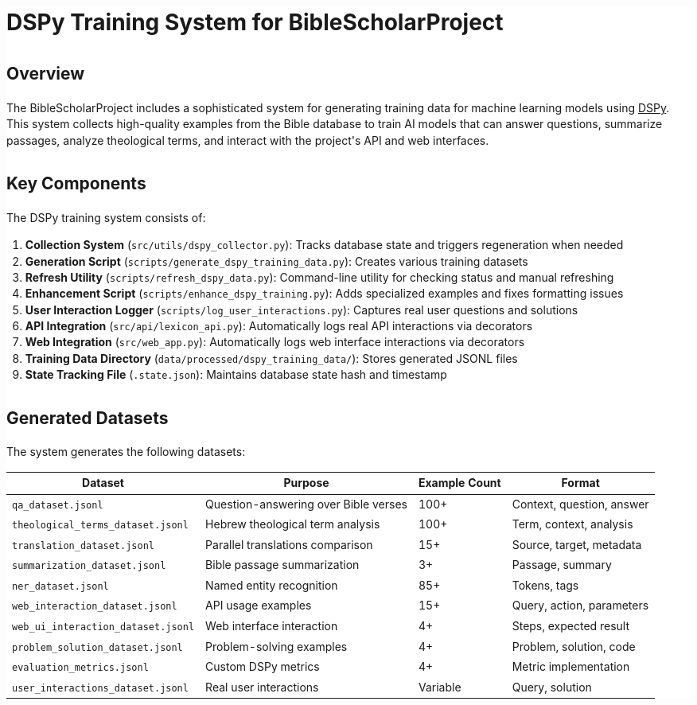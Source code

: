 # DSPy Training System for BibleScholarProject

## Overview

The BibleScholarProject includes a sophisticated system for generating training data for machine learning models using [DSPy](https://dspy.ai/). This system collects high-quality examples from the Bible database to train AI models that can answer questions, summarize passages, analyze theological terms, and interact with the project's API and web interfaces.

## Key Components

The DSPy training system consists of:

1. **Collection System** (`src/utils/dspy_collector.py`): Tracks database state and triggers regeneration when needed
2. **Generation Script** (`scripts/generate_dspy_training_data.py`): Creates various training datasets
3. **Refresh Utility** (`scripts/refresh_dspy_data.py`): Command-line utility for checking status and manual refreshing
4. **Enhancement Script** (`scripts/enhance_dspy_training.py`): Adds specialized examples and fixes formatting issues
5. **User Interaction Logger** (`scripts/log_user_interactions.py`): Captures real user questions and solutions
6. **API Integration** (`src/api/lexicon_api.py`): Automatically logs real API interactions via decorators
7. **Web Integration** (`src/web_app.py`): Automatically logs web interface interactions via decorators
8. **Training Data Directory** (`data/processed/dspy_training_data/`): Stores generated JSONL files
9. **State Tracking File** (`.state.json`): Maintains database state hash and timestamp

## Generated Datasets

The system generates the following datasets:

| Dataset | Purpose | Example Count | Format |
|---------|---------|---------------|--------|
| `qa_dataset.jsonl` | Question-answering over Bible verses | 100+ | Context, question, answer |
| `theological_terms_dataset.jsonl` | Hebrew theological term analysis | 100+ | Term, context, analysis |
| `translation_dataset.jsonl` | Parallel translations comparison | 15+ | Source, target, metadata |
| `summarization_dataset.jsonl` | Bible passage summarization | 3+ | Passage, summary |
| `ner_dataset.jsonl` | Named entity recognition | 85+ | Tokens, tags |
| `web_interaction_dataset.jsonl` | API usage examples | 15+ | Query, action, parameters |
| `web_ui_interaction_dataset.jsonl` | Web interface interaction | 4+ | Steps, expected result |
| `problem_solution_dataset.jsonl` | Problem-solving examples | 4+ | Problem, solution, code |
| `evaluation_metrics.jsonl` | Custom DSPy metrics | 4+ | Metric implementation |
| `user_interactions_dataset.jsonl` | Real user interactions | Variable | Query, solution |
